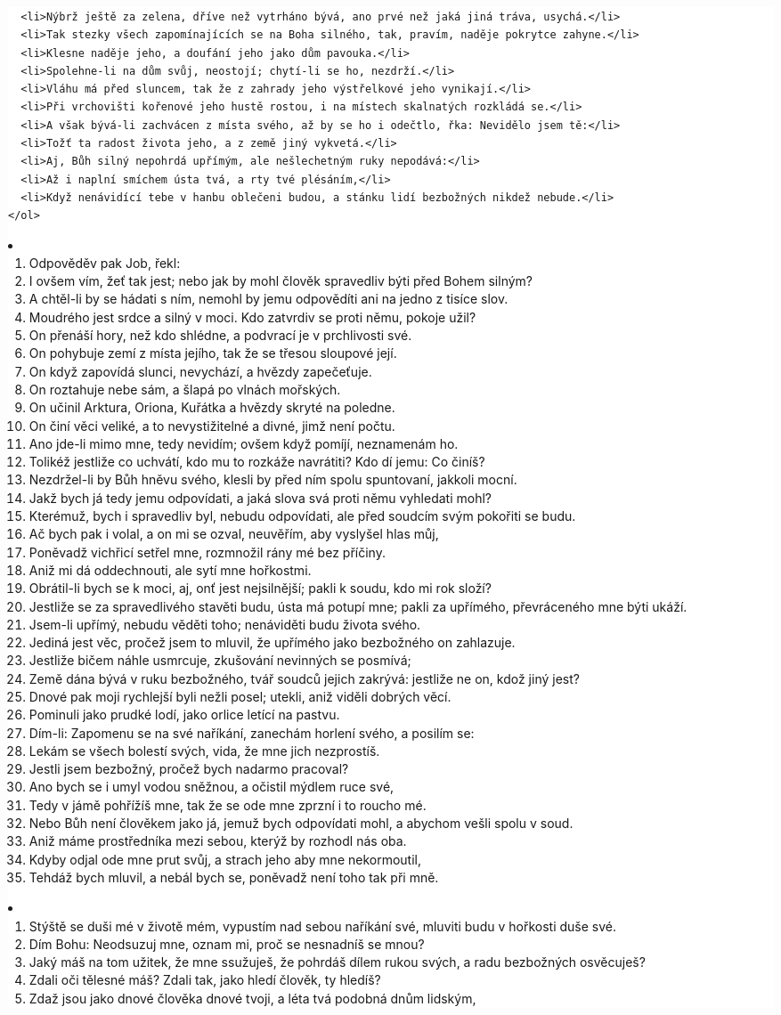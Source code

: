       <li>Nýbrž ještě za zelena, dříve než vytrháno bývá, ano prvé než jaká jiná tráva, usychá.</li>
      <li>Tak stezky všech zapomínajících se na Boha silného, tak, pravím, naděje pokrytce zahyne.</li>
      <li>Klesne naděje jeho, a doufání jeho jako dům pavouka.</li>
      <li>Spolehne-li na dům svůj, neostojí; chytí-li se ho, nezdrží.</li>
      <li>Vláhu má před sluncem, tak že z zahrady jeho výstřelkové jeho vynikají.</li>
      <li>Při vrchovišti kořenové jeho hustě rostou, i na místech skalnatých rozkládá se.</li>
      <li>A však bývá-li zachvácen z místa svého, až by se ho i odečtlo, řka: Nevidělo jsem tě:</li>
      <li>Tožť ta radost života jeho, a z země jiný vykvetá.</li>
      <li>Aj, Bůh silný nepohrdá upřímým, ale nešlechetným ruky nepodává:</li>
      <li>Až i naplní smíchem ústa tvá, a rty tvé plésáním,</li>
      <li>Když nenávidící tebe v hanbu oblečeni budou, a stánku lidí bezbožných nikdež nebude.</li>
    </ol>
  </li>
  <li>
    <ol>
      <li>Odpověděv pak Job, řekl:</li>
      <li>I ovšem vím, žeť tak jest; nebo jak by mohl člověk spravedliv býti před Bohem silným?</li>
      <li>A chtěl-li by se hádati s ním, nemohl by jemu odpovědíti ani na jedno z tisíce slov.</li>
      <li>Moudrého jest srdce a silný v moci. Kdo zatvrdiv se proti němu, pokoje užil?</li>
      <li>On přenáší hory, než kdo shlédne, a podvrací je v prchlivosti své.</li>
      <li>On pohybuje zemí z místa jejího, tak že se třesou sloupové její.</li>
      <li>On když zapovídá slunci, nevychází, a hvězdy zapečeťuje.</li>
      <li>On roztahuje nebe sám, a šlapá po vlnách mořských.</li>
      <li>On učinil Arktura, Oriona, Kuřátka a hvězdy skryté na poledne.</li>
      <li>On činí věci veliké, a to nevystižitelné a divné, jimž není počtu.</li>
      <li>Ano jde-li mimo mne, tedy nevidím; ovšem když pomíjí, neznamenám ho.</li>
      <li>Tolikéž jestliže co uchvátí, kdo mu to rozkáže navrátiti? Kdo dí jemu: Co činíš?</li>
      <li>Nezdržel-li by Bůh hněvu svého, klesli by před ním spolu spuntovaní, jakkoli mocní.</li>
      <li>Jakž bych já tedy jemu odpovídati, a jaká slova svá proti němu vyhledati mohl?</li>
      <li>Kterémuž, bych i spravedliv byl, nebudu odpovídati, ale před soudcím svým pokořiti se budu.</li>
      <li>Ač bych pak i volal, a on mi se ozval, neuvěřím, aby vyslyšel hlas můj,</li>
      <li>Poněvadž vichřicí setřel mne, rozmnožil rány mé bez příčiny.</li>
      <li>Aniž mi dá oddechnouti, ale sytí mne hořkostmi.</li>
      <li>Obrátil-li bych se k moci, aj, onť jest nejsilnější; pakli k soudu, kdo mi rok složí?</li>
      <li>Jestliže se za spravedlivého stavěti budu, ústa má potupí mne; pakli za upřímého, převráceného mne býti ukáží.</li>
      <li>Jsem-li upřímý, nebudu věděti toho; nenáviděti budu života svého.</li>
      <li>Jediná jest věc, pročež jsem to mluvil, že upřímého jako bezbožného on zahlazuje.</li>
      <li>Jestliže bičem náhle usmrcuje, zkušování nevinných se posmívá;</li>
      <li>Země dána bývá v ruku bezbožného, tvář soudců jejich zakrývá: jestliže ne on, kdož jiný jest?</li>
      <li>Dnové pak moji rychlejší byli nežli posel; utekli, aniž viděli dobrých věcí.</li>
      <li>Pominuli jako prudké lodí, jako orlice letící na pastvu.</li>
      <li>Dím-li: Zapomenu se na své naříkání, zanechám horlení svého, a posilím se:</li>
      <li>Lekám se všech bolestí svých, vida, že mne jich nezprostíš.</li>
      <li>Jestli jsem bezbožný, pročež bych nadarmo pracoval?</li>
      <li>Ano bych se i umyl vodou sněžnou, a očistil mýdlem ruce své,</li>
      <li>Tedy v jámě pohřížíš mne, tak že se ode mne zprzní i to roucho mé.</li>
      <li>Nebo Bůh není člověkem jako já, jemuž bych odpovídati mohl, a abychom vešli spolu v soud.</li>
      <li>Aniž máme prostředníka mezi sebou, kterýž by rozhodl nás oba.</li>
      <li>Kdyby odjal ode mne prut svůj, a strach jeho aby mne nekormoutil,</li>
      <li>Tehdáž bych mluvil, a nebál bych se, poněvadž není toho tak při mně.</li>
    </ol>
  </li>
  <li>
    <ol>
      <li>Stýště se duši mé v životě mém, vypustím nad sebou naříkání své, mluviti budu v hořkosti duše své.</li>
      <li>Dím Bohu: Neodsuzuj mne, oznam mi, proč se nesnadníš se mnou?</li>
      <li>Jaký máš na tom užitek, že mne ssužuješ, že pohrdáš dílem rukou svých, a radu bezbožných osvěcuješ?</li>
      <li>Zdali oči tělesné máš? Zdali tak, jako hledí člověk, ty hledíš?</li>
      <li>Zdaž jsou jako dnové člověka dnové tvoji, a léta tvá podobná dnům lidským,</li>